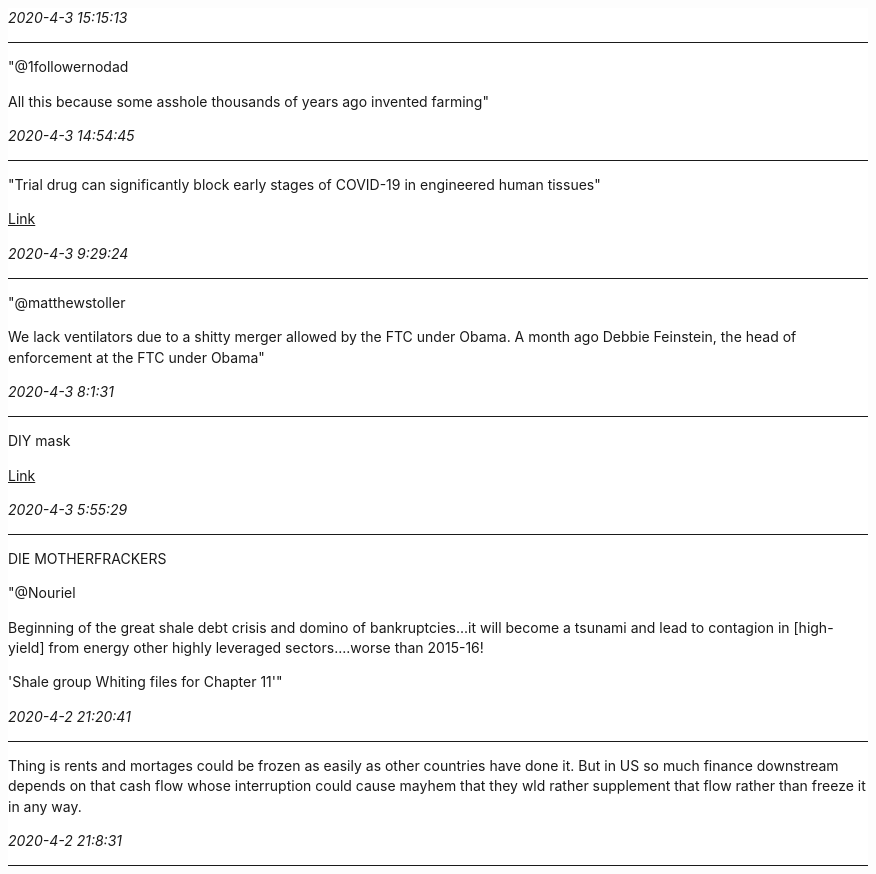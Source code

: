 *2020-4-3 15:15:13*

---

"@1followernodad

All this because some asshole thousands of years ago invented farming"

*2020-4-3 14:54:45*

---

"Trial drug can significantly block early stages of COVID-19 in
engineered human tissues"

[Link](https://news.ubc.ca/2020/04/02/ubc-led-study-finds-trial-drug-can-significantly-block-early-stages-of-covid-19-in-engineered-human-tissues/)

*2020-4-3 9:29:24*

---

"@matthewstoller

We lack ventilators due to a shitty merger allowed by the FTC under
Obama. A month ago Debbie Feinstein, the head of enforcement at the
FTC under Obama"

*2020-4-3 8:1:31*

---

DIY mask

[Link](https://mobile.twitter.com/kateesackhoff/status/1245906167336861696)

*2020-4-3 5:55:29*

---

DIE MOTHERFRACKERS

"@Nouriel

Beginning of the great shale debt crisis and domino of
bankruptcies...it will become a tsunami and lead to contagion in
[high-yield] from energy other highly leveraged sectors....worse than
2015-16!

'Shale group Whiting files for Chapter 11'"

*2020-4-2 21:20:41*

---

Thing is rents and mortages could be frozen as easily as other
countries have done it. But in US so much finance downstream depends
on that cash flow whose interruption could cause mayhem that they wld
rather supplement that flow rather than freeze it in any way.

*2020-4-2 21:8:31*

---